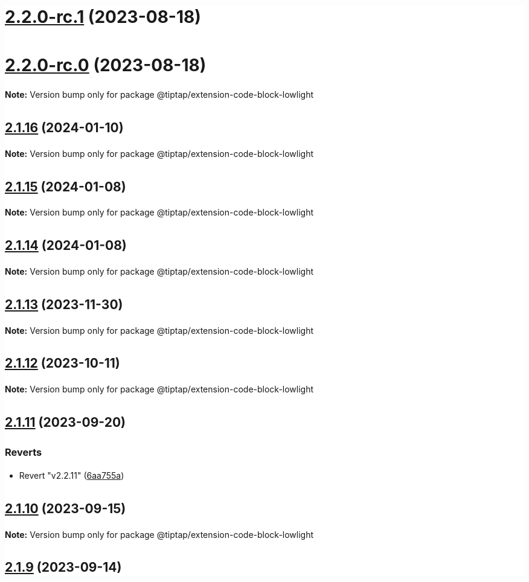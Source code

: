 # [2.2.0-rc.1](https://github.com/ueberdosis/tiptap/compare/v2.2.0-rc.0...v2.2.0-rc.1) (2023-08-18)

# [2.2.0-rc.0](https://github.com/ueberdosis/tiptap/compare/v2.1.5...v2.2.0-rc.0) (2023-08-18)

**Note:** Version bump only for package @tiptap/extension-code-block-lowlight

## [2.1.16](https://github.com/ueberdosis/tiptap/compare/v2.1.15...v2.1.16) (2024-01-10)

**Note:** Version bump only for package @tiptap/extension-code-block-lowlight

## [2.1.15](https://github.com/ueberdosis/tiptap/compare/v2.1.14...v2.1.15) (2024-01-08)

**Note:** Version bump only for package @tiptap/extension-code-block-lowlight

## [2.1.14](https://github.com/ueberdosis/tiptap/compare/v2.1.13...v2.1.14) (2024-01-08)

**Note:** Version bump only for package @tiptap/extension-code-block-lowlight

## [2.1.13](https://github.com/ueberdosis/tiptap/compare/v2.1.12...v2.1.13) (2023-11-30)

**Note:** Version bump only for package @tiptap/extension-code-block-lowlight

## [2.1.12](https://github.com/ueberdosis/tiptap/compare/v2.1.11...v2.1.12) (2023-10-11)

**Note:** Version bump only for package @tiptap/extension-code-block-lowlight

## [2.1.11](https://github.com/ueberdosis/tiptap/compare/v2.1.10...v2.1.11) (2023-09-20)

### Reverts

- Revert "v2.2.11" ([6aa755a](https://github.com/ueberdosis/tiptap/commit/6aa755a04b9955fc175c7ab33dee527d0d5deef0))

## [2.1.10](https://github.com/ueberdosis/tiptap/compare/v2.1.9...v2.1.10) (2023-09-15)

**Note:** Version bump only for package @tiptap/extension-code-block-lowlight

## [2.1.9](https://github.com/ueberdosis/tiptap/compare/v2.1.8...v2.1.9) (2023-09-14)
